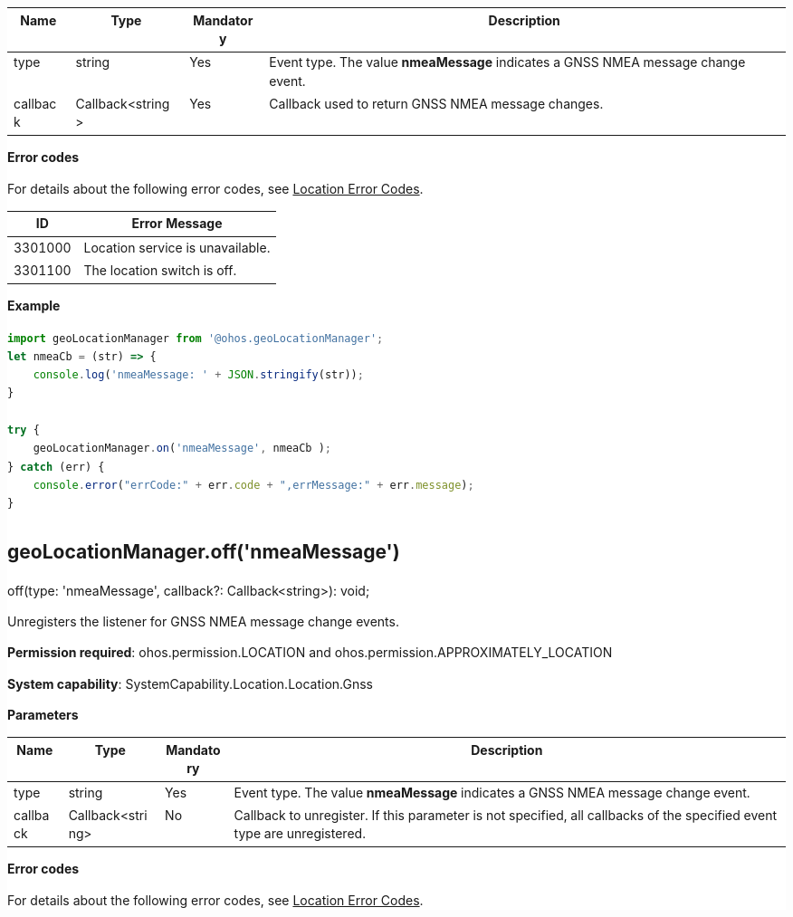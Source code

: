   | Name| Type| Mandatory| Description|
  | -------- | -------- | -------- | -------- |
  | type | string | Yes| Event type. The value **nmeaMessage** indicates a GNSS NMEA message change event.|
  | callback | Callback&lt;string&gt; | Yes| Callback used to return GNSS NMEA message changes.|

**Error codes**

For details about the following error codes, see [Location Error Codes](../errorcodes/errorcode-geoLocationManager.md).

| ID| Error Message|
| -------- | ---------------------------------------- |
|3301000 | Location service is unavailable.                                            |
|3301100 | The location switch is off.                                                 |


**Example**

  ```ts
  import geoLocationManager from '@ohos.geoLocationManager';
  let nmeaCb = (str) => {
      console.log('nmeaMessage: ' + JSON.stringify(str));
  }

  try {
      geoLocationManager.on('nmeaMessage', nmeaCb );
  } catch (err) {
      console.error("errCode:" + err.code + ",errMessage:" + err.message);
  }
  ```


## geoLocationManager.off('nmeaMessage')

off(type: 'nmeaMessage', callback?: Callback&lt;string&gt;): void;

Unregisters the listener for GNSS NMEA message change events.

**Permission required**: ohos.permission.LOCATION and ohos.permission.APPROXIMATELY_LOCATION

**System capability**: SystemCapability.Location.Location.Gnss

**Parameters**

  | Name| Type| Mandatory| Description|
  | -------- | -------- | -------- | -------- |
  | type | string | Yes| Event type. The value **nmeaMessage** indicates a GNSS NMEA message change event.|
  | callback | Callback&lt;string&gt; | No| Callback to unregister. If this parameter is not specified, all callbacks of the specified event type are unregistered.|

**Error codes**

For details about the following error codes, see [Location Error Codes](../errorcodes/errorcode-geoLocationManager.md).
